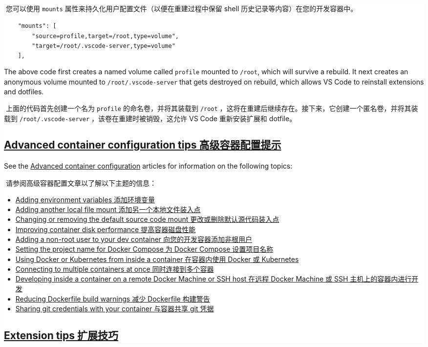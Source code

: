 ​​	您可以使用 `mounts` 属性来持久化用户配置文件（以便在重建过程中保留 shell 历史记录等内容）在您的开发容器中。

```
    "mounts": [
        "source=profile,target=/root,type=volume",
        "target=/root/.vscode-server,type=volume"
    ],
```

The above code first creates a named volume called `profile` mounted to `/root`, which will survive a rebuild. It next creates an anonymous volume mounted to `/root/.vscode-server` that gets destroyed on rebuild, which allows VS Code to reinstall extensions and dotfiles.

​​	上面的代码首先创建一个名为 `profile` 的命名卷，并将其装载到 `/root` ，这将在重建后继续存在。接下来，它创建一个匿名卷，并将其装载到 `/root/.vscode-server` ，该卷在重建时被销毁，这允许 VS Code 重新安装扩展和 dotfile。

## [Advanced container configuration tips 高级容器配置提示](https://code.visualstudio.com/docs/devcontainers/tips-and-tricks#_advanced-container-configuration-tips)

See the [Advanced container configuration](https://code.visualstudio.com/remote/advancedcontainers/overview) articles for information on the following topics:

​​	请参阅高级容器配置文章以了解以下主题的信息：

- [Adding environment variables
  添加环境变量](https://code.visualstudio.com/remote/advancedcontainers/environment-variables)
- [Adding another local file mount
  添加另一个本地文件装入点](https://code.visualstudio.com/remote/advancedcontainers/add-local-file-mount)
- [Changing or removing the default source code mount
  更改或删除默认源代码装入点](https://code.visualstudio.com/remote/advancedcontainers/change-default-source-mount)
- [Improving container disk performance
  提高容器磁盘性能](https://code.visualstudio.com/remote/advancedcontainers/improve-performance)
- [Adding a non-root user to your dev container
  向您的开发容器添加非根用户](https://code.visualstudio.com/remote/advancedcontainers/add-nonroot-user)
- [Setting the project name for Docker Compose
  为 Docker Compose 设置项目名称](https://code.visualstudio.com/remote/advancedcontainers/set-docker-compose-project-name)
- [Using Docker or Kubernetes from inside a container
  在容器内使用 Docker 或 Kubernetes](https://code.visualstudio.com/remote/advancedcontainers/use-docker-kubernetes)
- [Connecting to multiple containers at once
  同时连接到多个容器](https://code.visualstudio.com/remote/advancedcontainers/connect-multiple-containers)
- [Developing inside a container on a remote Docker Machine or SSH host
  在远程 Docker Machine 或 SSH 主机上的容器内进行开发](https://code.visualstudio.com/remote/advancedcontainers/develop-remote-host)
- [Reducing Dockerfile build warnings
  减少 Dockerfile 构建警告](https://code.visualstudio.com/remote/advancedcontainers/reduce-docker-warnings)
- [Sharing git credentials with your container
  与容器共享 git 凭据](https://code.visualstudio.com/remote/advancedcontainers/sharing-git-credentials)

## [Extension tips 扩展技巧](https://code.visualstudio.com/docs/devcontainers/tips-and-tricks#_extension-tips)
